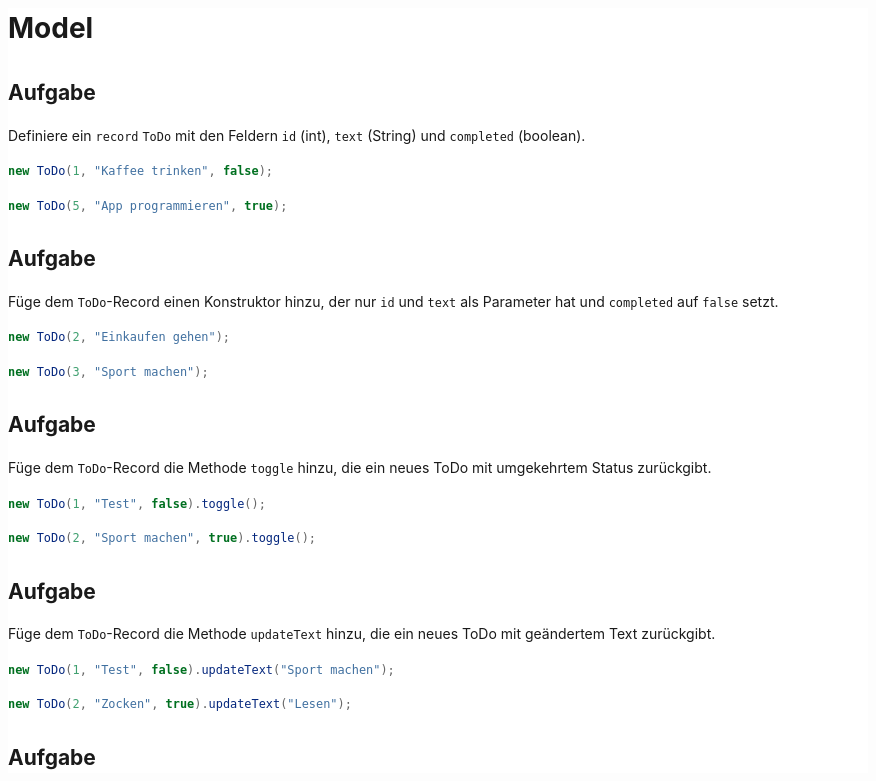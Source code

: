 # Model

## Aufgabe

Definiere ein `record` `ToDo` mit den Feldern `id` (int), `text` (String) und `completed` (boolean).

```{.java .cb-nb}
new ToDo(1, "Kaffee trinken", false);
```

```{.java .cb-nb}
new ToDo(5, "App programmieren", true);
```

## Aufgabe

Füge dem `ToDo`-Record einen Konstruktor hinzu, der nur `id` und `text` als Parameter hat und `completed` auf `false` setzt.

```{.java .cb-nb}
new ToDo(2, "Einkaufen gehen");
```

```{.java .cb-nb}
new ToDo(3, "Sport machen");
```

## Aufgabe

Füge dem `ToDo`-Record die Methode `toggle` hinzu, die ein neues ToDo mit umgekehrtem Status zurückgibt.

```{.java .cb-nb}
new ToDo(1, "Test", false).toggle();
```

```{.java .cb-nb}
new ToDo(2, "Sport machen", true).toggle();
```

## Aufgabe

Füge dem `ToDo`-Record die Methode `updateText` hinzu, die ein neues ToDo mit geändertem Text zurückgibt.

```{.java .cb-nb}
new ToDo(1, "Test", false).updateText("Sport machen");
```

```{.java .cb-nb}
new ToDo(2, "Zocken", true).updateText("Lesen");
```

## Aufgabe
